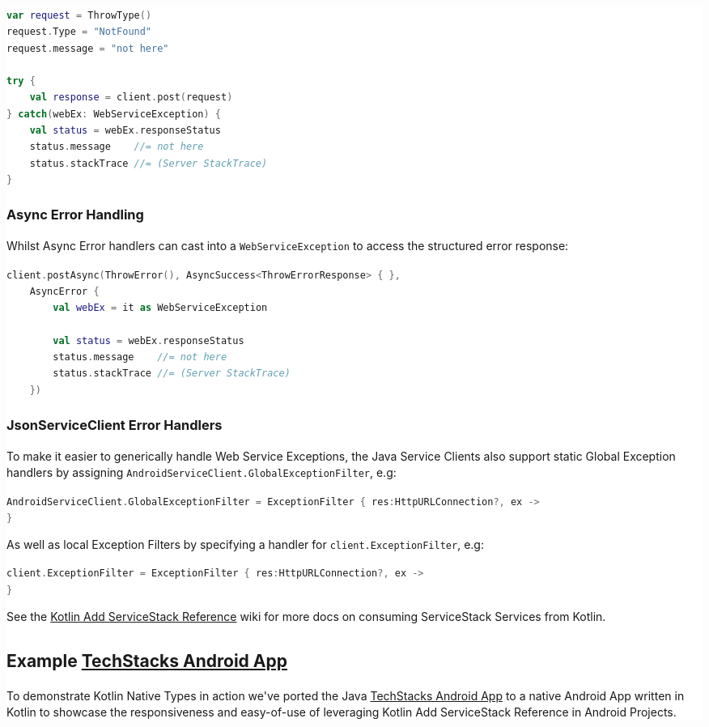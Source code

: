 ```kotlin
var request = ThrowType()
request.Type = "NotFound"
request.message = "not here"

try {
    val response = client.post(request)
} catch(webEx: WebServiceException) {
    val status = webEx.responseStatus
    status.message    //= not here
    status.stackTrace //= (Server StackTrace)
}
```

### Async Error Handling

Whilst Async Error handlers can cast into a `WebServiceException` to access the structured error response:

```kotlin
client.postAsync(ThrowError(), AsyncSuccess<ThrowErrorResponse> { },
    AsyncError {
        val webEx = it as WebServiceException

        val status = webEx.responseStatus
        status.message    //= not here
        status.stackTrace //= (Server StackTrace)
    })
```

### JsonServiceClient Error Handlers

To make it easier to generically handle Web Service Exceptions, the Java Service Clients also support static Global Exception handlers by assigning `AndroidServiceClient.GlobalExceptionFilter`, e.g:
```kotlin
AndroidServiceClient.GlobalExceptionFilter = ExceptionFilter { res:HttpURLConnection?, ex ->
}
```

As well as local Exception Filters by specifying a handler for `client.ExceptionFilter`, e.g:
```kotlin
client.ExceptionFilter = ExceptionFilter { res:HttpURLConnection?, ex ->
}
```

See the [Kotlin Add ServiceStack Reference](/kotlin-add-servicestack-reference)
wiki for more docs on consuming ServiceStack Services from Kotlin.

## Example [TechStacks Android App](https://github.com/ServiceStackApps/TechStacksKotlinApp)

To demonstrate Kotlin Native Types in action we've ported the Java 
[TechStacks Android App](https://github.com/ServiceStackApps/TechStacksAndroidApp) to a native 
Android App written in Kotlin to showcase the responsiveness and easy-of-use of leveraging 
Kotlin Add ServiceStack Reference in Android Projects. 
